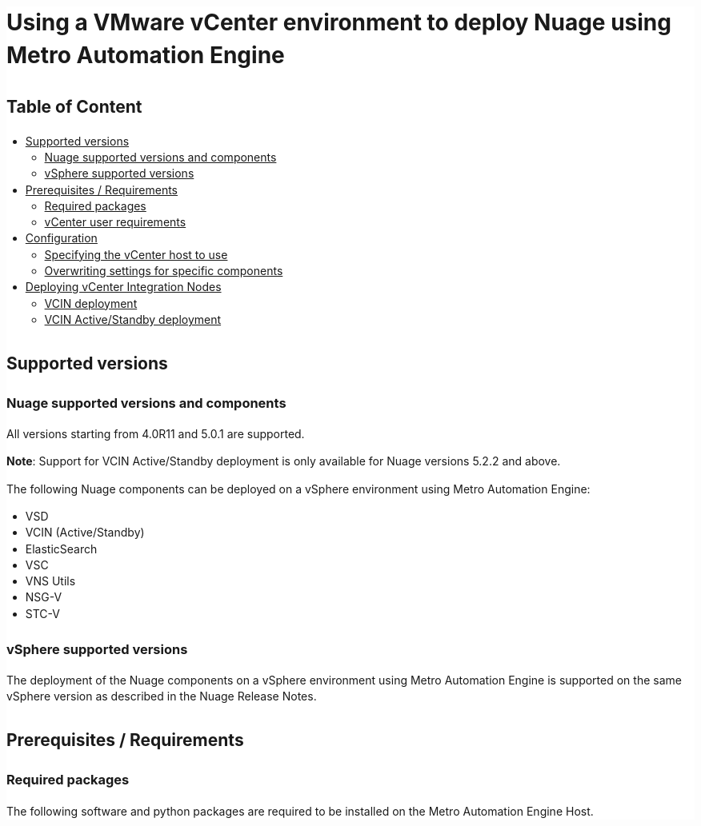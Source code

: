 # Using a VMware vCenter environment to deploy Nuage using Metro Automation Engine

## Table of Content

- [Supported versions](#supported-versions)
  - [Nuage supported versions and components](#nuage-supported-versions-and-components)
  - [vSphere supported versions](#vsphere-supported-versions)
- [Prerequisites / Requirements](#prerequisites---requirements)
  - [Required packages](#required-packages)
  - [vCenter user requirements](#vcenter-user-requirements)
- [Configuration](#configuration)
  - [Specifying the vCenter host to use](#specifying-the-vcenter-host-to-use)
  - [Overwriting settings for specific components](#overwriting-settings-for-specific-components)
- [Deploying vCenter Integration Nodes](#deploying-vcenter-integration-nodes)
  - [VCIN deployment](#vcin-deployment)
  - [VCIN Active/Standby deployment](#vcin-active-standby-deployment)

## Supported versions

### Nuage supported versions and components

All versions starting from 4.0R11 and 5.0.1 are supported.

  **Note**: Support for VCIN Active/Standby deployment is only available for Nuage versions 5.2.2 and above.

The following Nuage components can be deployed on a vSphere environment using Metro Automation Engine:

* VSD
* VCIN (Active/Standby)
* ElasticSearch
* VSC
* VNS Utils
* NSG-V
* STC-V

### vSphere supported versions

The deployment of the Nuage components on a vSphere environment using Metro Automation Engine is supported on the same vSphere version as described in the Nuage Release Notes.

## Prerequisites / Requirements

### Required packages

The following software and python packages are required to be installed on the Metro Automation Engine Host.
